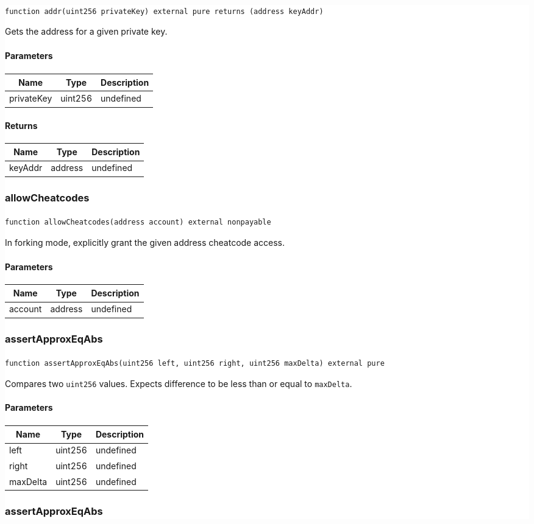 ```solidity
function addr(uint256 privateKey) external pure returns (address keyAddr)
```

Gets the address for a given private key.



#### Parameters

| Name | Type | Description |
|---|---|---|
| privateKey | uint256 | undefined |

#### Returns

| Name | Type | Description |
|---|---|---|
| keyAddr | address | undefined |

### allowCheatcodes

```solidity
function allowCheatcodes(address account) external nonpayable
```

In forking mode, explicitly grant the given address cheatcode access.



#### Parameters

| Name | Type | Description |
|---|---|---|
| account | address | undefined |

### assertApproxEqAbs

```solidity
function assertApproxEqAbs(uint256 left, uint256 right, uint256 maxDelta) external pure
```

Compares two `uint256` values. Expects difference to be less than or equal to `maxDelta`.



#### Parameters

| Name | Type | Description |
|---|---|---|
| left | uint256 | undefined |
| right | uint256 | undefined |
| maxDelta | uint256 | undefined |

### assertApproxEqAbs
